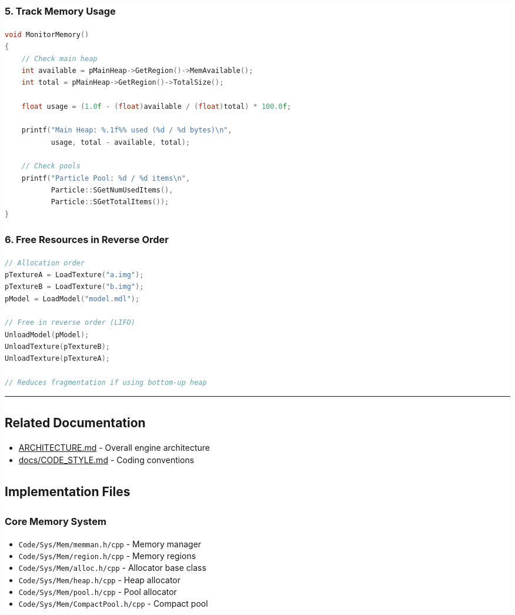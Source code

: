 ### 5. Track Memory Usage

```cpp
void MonitorMemory()
{
    // Check main heap
    int available = pMainHeap->GetRegion()->MemAvailable();
    int total = pMainHeap->GetRegion()->TotalSize();
    
    float usage = (1.0f - (float)available / (float)total) * 100.0f;
    
    printf("Main Heap: %.1f%% used (%d / %d bytes)\n",
           usage, total - available, total);
    
    // Check pools
    printf("Particle Pool: %d / %d items\n",
           Particle::SGetNumUsedItems(),
           Particle::SGetTotalItems());
}
```

### 6. Free Resources in Reverse Order

```cpp
// Allocation order
pTextureA = LoadTexture("a.img");
pTextureB = LoadTexture("b.img");
pModel = LoadModel("model.mdl");

// Free in reverse order (LIFO)
UnloadModel(pModel);
UnloadTexture(pTextureB);
UnloadTexture(pTextureA);

// Reduces fragmentation if using bottom-up heap
```

---

## Related Documentation

- [ARCHITECTURE.md](../ARCHITECTURE.md) - Overall engine architecture
- [docs/CODE_STYLE.md](../CODE_STYLE.md) - Coding conventions

## Implementation Files

### Core Memory System
- `Code/Sys/Mem/memman.h/cpp` - Memory manager
- `Code/Sys/Mem/region.h/cpp` - Memory regions
- `Code/Sys/Mem/alloc.h/cpp` - Allocator base class
- `Code/Sys/Mem/heap.h/cpp` - Heap allocator
- `Code/Sys/Mem/pool.h/cpp` - Pool allocator
- `Code/Sys/Mem/CompactPool.h/cpp` - Compact pool
